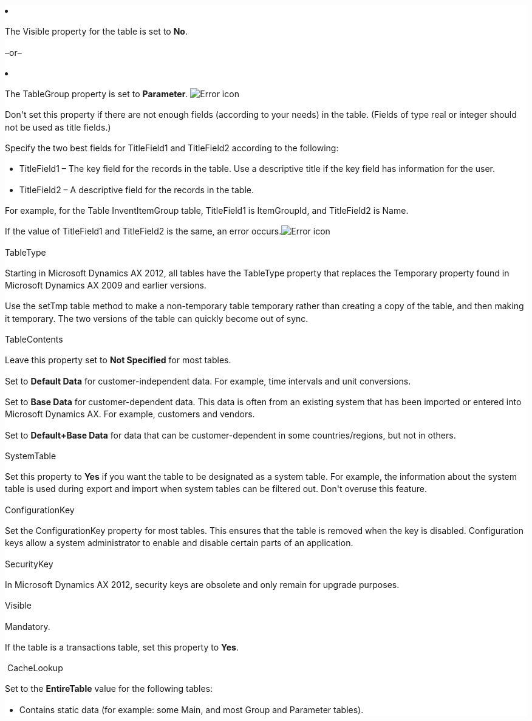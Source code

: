 <li><p>The Visible property for the table is set to <strong>No</strong>.</p>
<p>–or–</p></li>
<li><p>The TableGroup property is set to <strong>Parameter</strong>. <img src="images/Aa872655.ErrorIcon(AX.60).gif" title="Error icon" alt="Error icon" /></p></li>
</ul>
<p>Don't set this property if there are not enough fields (according to your needs) in the table. (Fields of type real or integer should not be used as title fields.)</p>
<p>Specify the two best fields for TitleField1 and TitleField2 according to the following:</p>
<ul>
<li><p>TitleField1 – The key field for the records in the table. Use a descriptive title if the key field has information for the user.</p></li>
<li><p>TitleField2 – A descriptive field for the records in the table.</p></li>
</ul>
<p>For example, for the Table InventItemGroup table, TitleField1 is ItemGroupId, and TitleField2 is Name.</p>
<p><span id="rx08title12diffval"></span>If the value of TitleField1 and TitleField2 is the same, an error occurs.<img src="images/Aa872655.ErrorIcon(AX.60).gif" title="Error icon" alt="Error icon" /></p></td>
</tr>
<tr class="odd">
<td><p>TableType</p></td>
<td><p>Starting in Microsoft Dynamics AX 2012, all tables have the TableType property that replaces the Temporary property found in Microsoft Dynamics AX 2009 and earlier versions.</p>
<p>Use the setTmp table method to make a non-temporary table temporary rather than creating a copy of the table, and then making it temporary. The two versions of the table can quickly become out of sync.</p></td>
</tr>
<tr class="even">
<td><p>TableContents</p></td>
<td><p>Leave this property set to <strong>Not Specified</strong> for most tables.</p>
<p>Set to <strong>Default Data</strong> for customer-independent data. For example, time intervals and unit conversions.</p>
<p>Set to <strong>Base Data</strong> for customer-dependent data. This data is often from an existing system that has been imported or entered into Microsoft Dynamics AX. For example, customers and vendors.</p>
<p>Set to <strong>Default+Base Data</strong> for data that can be customer-dependent in some countries/regions, but not in others.</p></td>
</tr>
<tr class="odd">
<td><p>SystemTable</p></td>
<td><p>Set this property to <strong>Yes</strong> if you want the table to be designated as a system table. For example, the information about the system table is used during export and import when system tables can be filtered out. Don't overuse this feature.</p></td>
</tr>
<tr class="even">
<td><p>ConfigurationKey</p></td>
<td><p>Set the ConfigurationKey property for most tables. This ensures that the table is removed when the key is disabled. Configuration keys allow a system administrator to enable and disable certain parts of an application.</p></td>
</tr>
<tr class="odd">
<td><p>SecurityKey</p></td>
<td><p>In Microsoft Dynamics AX 2012, security keys are obsolete and only remain for upgrade purposes.</p></td>
</tr>
<tr class="even">
<td><p>Visible</p></td>
<td><p>Mandatory.</p>
<p>If the table is a transactions table, set this property to <strong>Yes</strong>.</p></td>
</tr>
<tr class="odd">
<td><p><span id="rx27tabnocache"></span> CacheLookup</p></td>
<td><p>Set to the <strong>EntireTable</strong> value for the following tables:</p>
<ul>
<li><p>Contains static data (for example: some Main, and most Group and Parameter tables).</p></li>